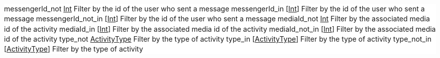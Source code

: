 </tr>
<tr>
<td colspan="2" align="right" valign="top">messengerId_not</td>
<td valign="top"><a href="/reference/scalar/int">Int</a></td>
<td>
Filter by the id of the user who sent a message
</td>
</tr>
<tr>
<td colspan="2" align="right" valign="top">messengerId_in</td>
<td valign="top">[<a href="/reference/scalar/int">Int</a>]</td>
<td>
Filter by the id of the user who sent a message
</td>
</tr>
<tr>
<td colspan="2" align="right" valign="top">messengerId_not_in</td>
<td valign="top">[<a href="/reference/scalar/int">Int</a>]</td>
<td>
Filter by the id of the user who sent a message
</td>
</tr>
<tr>
<td colspan="2" align="right" valign="top">mediaId_not</td>
<td valign="top"><a href="/reference/scalar/int">Int</a></td>
<td>
Filter by the associated media id of the activity
</td>
</tr>
<tr>
<td colspan="2" align="right" valign="top">mediaId_in</td>
<td valign="top">[<a href="/reference/scalar/int">Int</a>]</td>
<td>
Filter by the associated media id of the activity
</td>
</tr>
<tr>
<td colspan="2" align="right" valign="top">mediaId_not_in</td>
<td valign="top">[<a href="/reference/scalar/int">Int</a>]</td>
<td>
Filter by the associated media id of the activity
</td>
</tr>
<tr>
<td colspan="2" align="right" valign="top">type_not</td>
<td valign="top"><a href="/reference/enum/activitytype">ActivityType</a></td>
<td>
Filter by the type of activity
</td>
</tr>
<tr>
<td colspan="2" align="right" valign="top">type_in</td>
<td valign="top">[<a href="/reference/enum/activitytype">ActivityType</a>]</td>
<td>
Filter by the type of activity
</td>
</tr>
<tr>
<td colspan="2" align="right" valign="top">type_not_in</td>
<td valign="top">[<a href="/reference/enum/activitytype">ActivityType</a>]</td>
<td>
Filter by the type of activity
</td>
</tr>